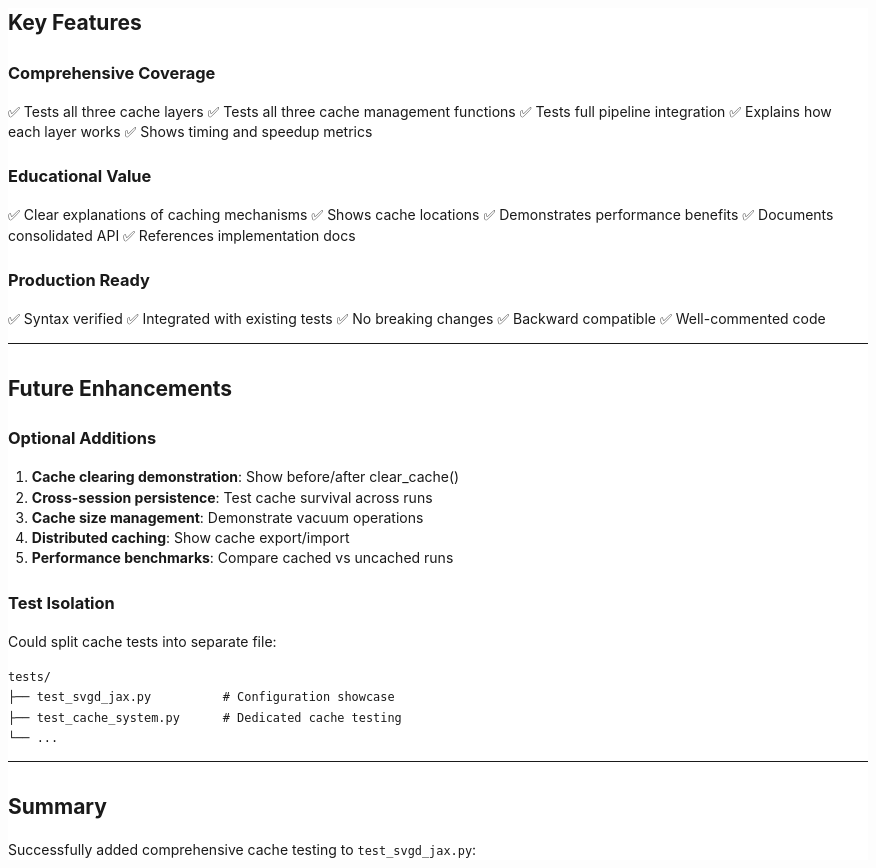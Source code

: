 
## Key Features

### Comprehensive Coverage
✅ Tests all three cache layers
✅ Tests all three cache management functions
✅ Tests full pipeline integration
✅ Explains how each layer works
✅ Shows timing and speedup metrics

### Educational Value
✅ Clear explanations of caching mechanisms
✅ Shows cache locations
✅ Demonstrates performance benefits
✅ Documents consolidated API
✅ References implementation docs

### Production Ready
✅ Syntax verified
✅ Integrated with existing tests
✅ No breaking changes
✅ Backward compatible
✅ Well-commented code

---

## Future Enhancements

### Optional Additions
1. **Cache clearing demonstration**: Show before/after clear_cache()
2. **Cross-session persistence**: Test cache survival across runs
3. **Cache size management**: Demonstrate vacuum operations
4. **Distributed caching**: Show cache export/import
5. **Performance benchmarks**: Compare cached vs uncached runs

### Test Isolation
Could split cache tests into separate file:
```
tests/
├── test_svgd_jax.py          # Configuration showcase
├── test_cache_system.py      # Dedicated cache testing
└── ...
```

---

## Summary

Successfully added comprehensive cache testing to `test_svgd_jax.py`:
